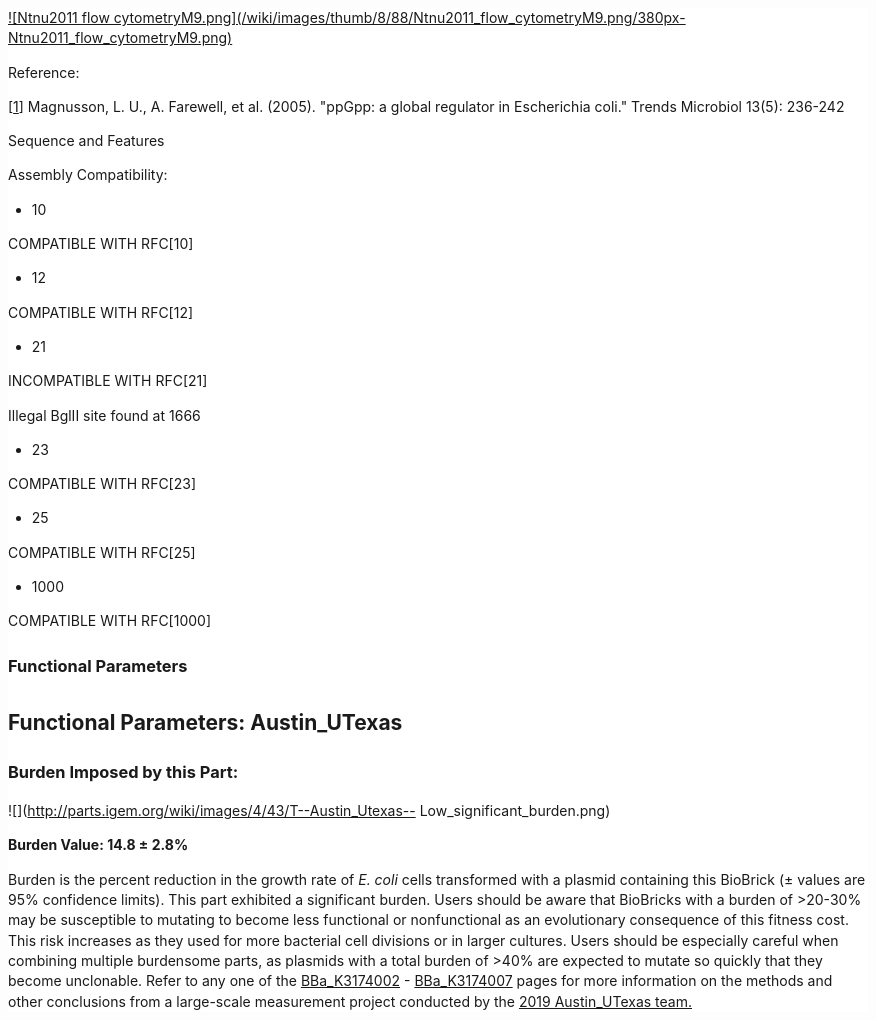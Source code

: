 [![Ntnu2011 flow
cytometryM9.png](/wiki/images/thumb/8/88/Ntnu2011_flow_cytometryM9.png/380px-
Ntnu2011_flow_cytometryM9.png)](/File:Ntnu2011_flow_cytometryM9.png)

  
Reference:

[[1](http://www.sciencedirect.com/science/article/pii/S0966842X05000788)]
Magnusson, L. U., A. Farewell, et al. (2005). "ppGpp: a global regulator in
Escherichia coli." Trends Microbiol 13(5): 236-242

  
Sequence and Features

  

Assembly Compatibility:

  * 10

COMPATIBLE WITH RFC[10]

  * 12

COMPATIBLE WITH RFC[12]

  * 21

INCOMPATIBLE WITH RFC[21]

Illegal BglII site found at 1666  

  * 23

COMPATIBLE WITH RFC[23]

  * 25

COMPATIBLE WITH RFC[25]

  * 1000

COMPATIBLE WITH RFC[1000]

  

### Functional Parameters

  

## Functional Parameters: Austin_UTexas

### Burden Imposed by this Part:

![](http://parts.igem.org/wiki/images/4/43/T--Austin_Utexas--
Low_significant_burden.png)

**Burden Value: 14.8 ± 2.8%**

Burden is the percent reduction in the growth rate of _E. coli_ cells
transformed with a plasmid containing this BioBrick (± values are 95%
confidence limits). This part exhibited a significant burden. Users should be
aware that BioBricks with a burden of >20-30% may be susceptible to mutating
to become less functional or nonfunctional as an evolutionary consequence of
this fitness cost. This risk increases as they used for more bacterial cell
divisions or in larger cultures. Users should be especially careful when
combining multiple burdensome parts, as plasmids with a total burden of >40%
are expected to mutate so quickly that they become unclonable. Refer to any
one of the [BBa_K3174002](http://parts.igem.org/Part:BBa_K3174002) \-
[BBa_K3174007](http://parts.igem.org/Part:BBa_K3174007) pages for more
information on the methods and other conclusions from a large-scale
measurement project conducted by the [2019 Austin_UTexas
team.](https://2019.igem.org/Team:Austin_UTexas)
